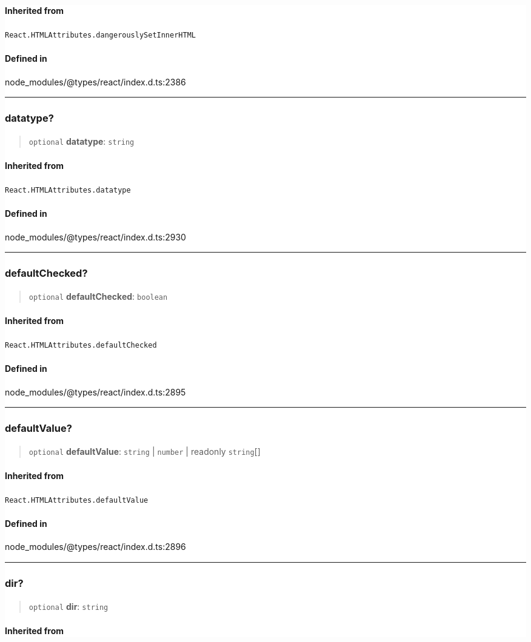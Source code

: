 #### Inherited from

`React.HTMLAttributes.dangerouslySetInnerHTML`

#### Defined in

node\_modules/@types/react/index.d.ts:2386

***

### datatype?

> `optional` **datatype**: `string`

#### Inherited from

`React.HTMLAttributes.datatype`

#### Defined in

node\_modules/@types/react/index.d.ts:2930

***

### defaultChecked?

> `optional` **defaultChecked**: `boolean`

#### Inherited from

`React.HTMLAttributes.defaultChecked`

#### Defined in

node\_modules/@types/react/index.d.ts:2895

***

### defaultValue?

> `optional` **defaultValue**: `string` \| `number` \| readonly `string`[]

#### Inherited from

`React.HTMLAttributes.defaultValue`

#### Defined in

node\_modules/@types/react/index.d.ts:2896

***

### dir?

> `optional` **dir**: `string`

#### Inherited from
